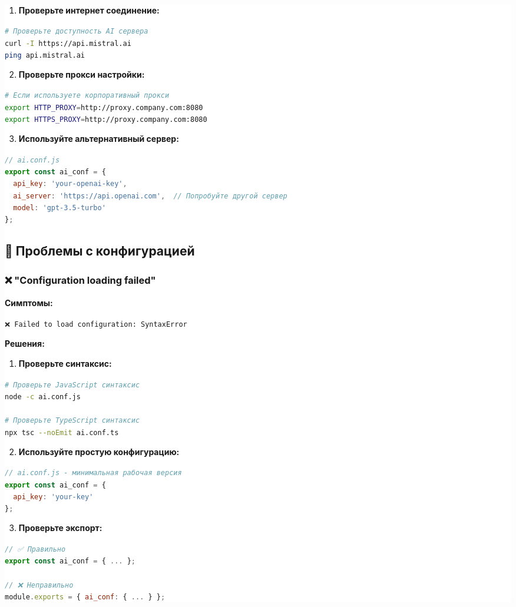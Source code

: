 1. **Проверьте интернет соединение:**
```bash
# Проверьте доступность AI сервера
curl -I https://api.mistral.ai
ping api.mistral.ai
```

2. **Проверьте прокси настройки:**
```bash
# Если используете корпоративный прокси
export HTTP_PROXY=http://proxy.company.com:8080
export HTTPS_PROXY=http://proxy.company.com:8080
```

3. **Используйте альтернативный сервер:**
```javascript
// ai.conf.js
export const ai_conf = {
  api_key: 'your-openai-key',
  ai_server: 'https://api.openai.com',  // Попробуйте другой сервер
  model: 'gpt-3.5-turbo'
};
```

## 🔄 Проблемы с конфигурацией

### ❌ "Configuration loading failed"

**Симптомы:**
```bash
❌ Failed to load configuration: SyntaxError
```

**Решения:**

1. **Проверьте синтаксис:**
```bash
# Проверьте JavaScript синтаксис
node -c ai.conf.js

# Проверьте TypeScript синтаксис
npx tsc --noEmit ai.conf.ts
```

2. **Используйте простую конфигурацию:**
```javascript
// ai.conf.js - минимальная рабочая версия
export const ai_conf = {
  api_key: 'your-key'
};
```

3. **Проверьте экспорт:**
```javascript
// ✅ Правильно
export const ai_conf = { ... };

// ❌ Неправильно
module.exports = { ai_conf: { ... } };
```
